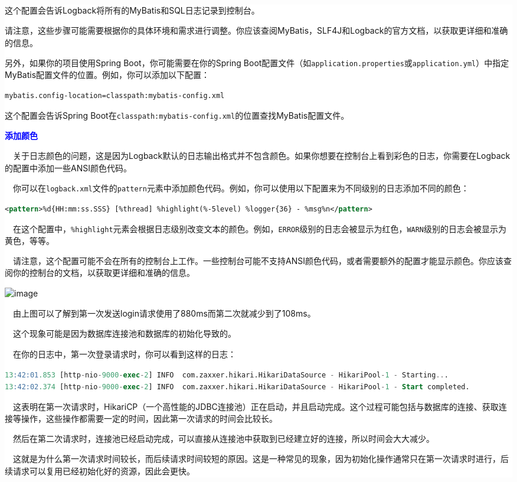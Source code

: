    这个配置会告诉Logback将所有的MyBatis和SQL日志记录到控制台。

请注意，这些步骤可能需要根据你的具体环境和需求进行调整。你应该查阅MyBatis，SLF4J和Logback的官方文档，以获取更详细和准确的信息。

另外，如果你的项目使用Spring Boot，你可能需要在你的Spring Boot配置文件（如`application.properties`或`application.yml`）中指定MyBatis配置文件的位置。例如，你可以添加以下配置：

```properties
mybatis.config-location=classpath:mybatis-config.xml
```

这个配置会告诉Spring Boot在`classpath:mybatis-config.xml`的位置查找MyBatis配置文件。

**<font color="blue">添加颜色</font>**

&emsp;关于日志颜色的问题，这是因为Logback默认的日志输出格式并不包含颜色。如果你想要在控制台上看到彩色的日志，你需要在Logback的配置中添加一些ANSI颜色代码。

&emsp;你可以在`logback.xml`文件的`pattern`元素中添加颜色代码。例如，你可以使用以下配置来为不同级别的日志添加不同的颜色：

```xml
<pattern>%d{HH:mm:ss.SSS} [%thread] %highlight(%-5level) %logger{36} - %msg%n</pattern>
```

&emsp;在这个配置中，`%highlight`元素会根据日志级别改变文本的颜色。例如，`ERROR`级别的日志会被显示为红色，`WARN`级别的日志会被显示为黄色，等等。

&emsp;请注意，这个配置可能不会在所有的控制台上工作。一些控制台可能不支持ANSI颜色代码，或者需要额外的配置才能显示颜色。你应该查阅你的控制台的文档，以获取更详细和准确的信息。

![image](https://github.com/erlo-shrlok/sourceCode/assets/57678321/512e5a61-e6dc-4c86-a3bd-6db6cbd904d1)

&emsp;由上图可以了解到第一次发送login请求使用了880ms而第二次就减少到了108ms。

&emsp;这个现象可能是因为数据库连接池和数据库的初始化导致的。

&emsp;在你的日志中，第一次登录请求时，你可以看到这样的日志：

```sql
13:42:01.853 [http-nio-9000-exec-2] INFO  com.zaxxer.hikari.HikariDataSource - HikariPool-1 - Starting...
13:42:02.374 [http-nio-9000-exec-2] INFO  com.zaxxer.hikari.HikariDataSource - HikariPool-1 - Start completed.
```

&emsp;这表明在第一次请求时，HikariCP（一个高性能的JDBC连接池）正在启动，并且启动完成。这个过程可能包括与数据库的连接、获取连接等操作，这些操作都需要一定的时间，因此第一次请求的时间会比较长。

&emsp;然后在第二次请求时，连接池已经启动完成，可以直接从连接池中获取到已经建立好的连接，所以时间会大大减少。

&emsp;这就是为什么第一次请求时间较长，而后续请求时间较短的原因。这是一种常见的现象，因为初始化操作通常只在第一次请求时进行，后续请求可以复用已经初始化好的资源，因此会更快。
